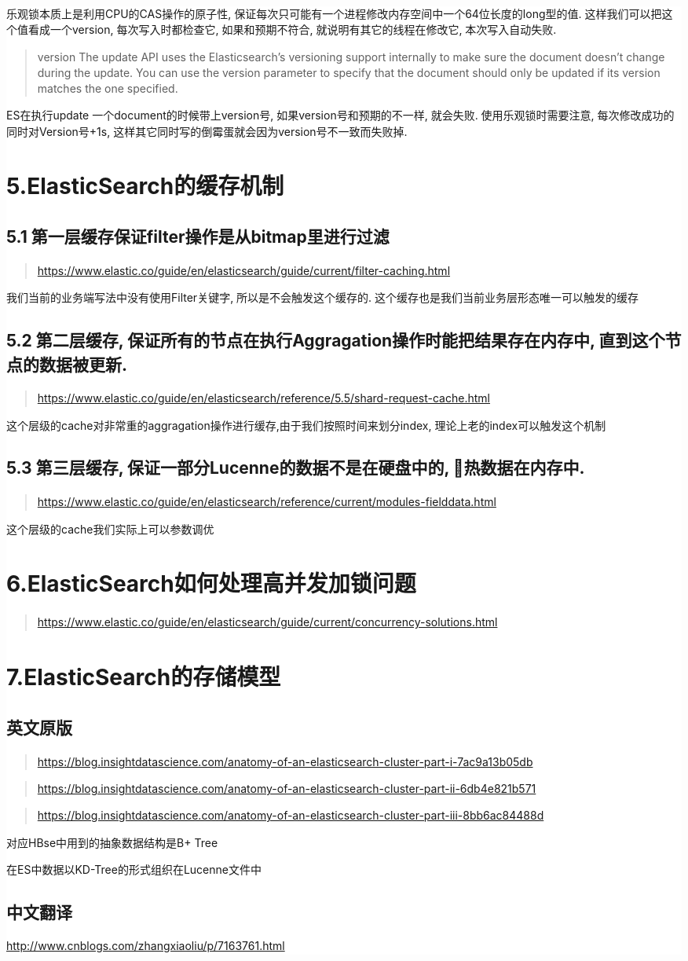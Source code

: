 乐观锁本质上是利用CPU的CAS操作的原子性, 保证每次只可能有一个进程修改内存空间中一个64位长度的long型的值. 这样我们可以把这个值看成一个version, 每次写入时都检查它, 如果和预期不符合, 就说明有其它的线程在修改它, 本次写入自动失败.

> version
The update API uses the Elasticsearch’s versioning support internally to make sure the document doesn’t change during the update. You can use the version parameter to specify that the document should only be updated if its version matches the one specified.

ES在执行update 一个document的时候带上version号, 如果version号和预期的不一样, 就会失败. 使用乐观锁时需要注意, 每次修改成功的同时对Version号+1s, 这样其它同时写的倒霉蛋就会因为version号不一致而失败掉.

# 5.ElasticSearch的缓存机制

## 5.1 第一层缓存保证filter操作是从bitmap里进行过滤

>https://www.elastic.co/guide/en/elasticsearch/guide/current/filter-caching.html

我们当前的业务端写法中没有使用Filter关键字, 所以是不会触发这个缓存的.
这个缓存也是我们当前业务层形态唯一可以触发的缓存

## 5.2 第二层缓存, 保证所有的节点在执行Aggragation操作时能把结果存在内存中, 直到这个节点的数据被更新.

>https://www.elastic.co/guide/en/elasticsearch/reference/5.5/shard-request-cache.html

这个层级的cache对非常重的aggragation操作进行缓存,由于我们按照时间来划分index, 理论上老的index可以触发这个机制

## 5.3 第三层缓存, 保证一部分Lucenne的数据不是在硬盘中的, 热数据在内存中.

>https://www.elastic.co/guide/en/elasticsearch/reference/current/modules-fielddata.html

这个层级的cache我们实际上可以参数调优

# 6.ElasticSearch如何处理高并发加锁问题
>https://www.elastic.co/guide/en/elasticsearch/guide/current/concurrency-solutions.html

# 7.ElasticSearch的存储模型
## 英文原版
>https://blog.insightdatascience.com/anatomy-of-an-elasticsearch-cluster-part-i-7ac9a13b05db

>https://blog.insightdatascience.com/anatomy-of-an-elasticsearch-cluster-part-ii-6db4e821b571

>https://blog.insightdatascience.com/anatomy-of-an-elasticsearch-cluster-part-iii-8bb6ac84488d

对应HBse中用到的抽象数据结构是B+ Tree

在ES中数据以KD-Tree的形式组织在Lucenne文件中

## 中文翻译
http://www.cnblogs.com/zhangxiaoliu/p/7163761.html
